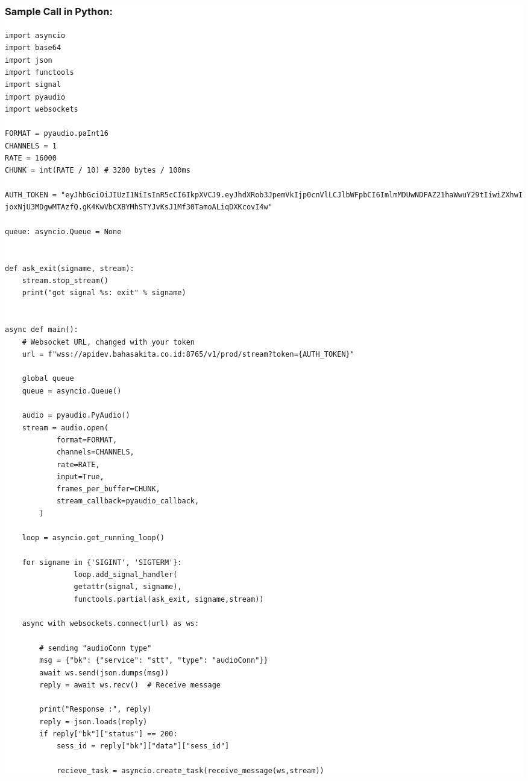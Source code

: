 ### **Sample Call in Python:**
```
import asyncio
import base64
import json
import functools
import signal
import pyaudio
import websockets

FORMAT = pyaudio.paInt16
CHANNELS = 1
RATE = 16000
CHUNK = int(RATE / 10) # 3200 bytes / 100ms

AUTH_TOKEN = "eyJhbGciOiJIUzI1NiIsInR5cCI6IkpXVCJ9.eyJhdXRob3JpemVkIjp0cnVlLCJlbWFpbCI6ImlmMDUwNDFAZ21haWwuY29tIiwiZXhwIjoxNjU3MDgwMTAzfQ.gK4KwVbCXBYMhSTYJvKsJ1Mf30TamoALiqDXKcovI4w"

queue: asyncio.Queue = None


def ask_exit(signame, stream):
    stream.stop_stream()    
    print("got signal %s: exit" % signame)
    

async def main():
    # Websocket URL, changed with your token
    url = f"wss://apidev.bahasakita.co.id:8765/v1/prod/stream?token={AUTH_TOKEN}"

    global queue
    queue = asyncio.Queue()

    audio = pyaudio.PyAudio()
    stream = audio.open(
            format=FORMAT,
            channels=CHANNELS,
            rate=RATE,
            input=True,
            frames_per_buffer=CHUNK,
            stream_callback=pyaudio_callback,
        )
    
    loop = asyncio.get_running_loop()
    
    for signame in {'SIGINT', 'SIGTERM'}:
                loop.add_signal_handler(
                getattr(signal, signame),
                functools.partial(ask_exit, signame,stream))

    async with websockets.connect(url) as ws:

        # sending "audioConn type"
        msg = {"bk": {"service": "stt", "type": "audioConn"}}
        await ws.send(json.dumps(msg))
        reply = await ws.recv()  # Receive message

        print("Response :", reply)
        reply = json.loads(reply)
        if reply["bk"]["status"] == 200:
            sess_id = reply["bk"]["data"]["sess_id"]

            recieve_task = asyncio.create_task(receive_message(ws,stream))
```